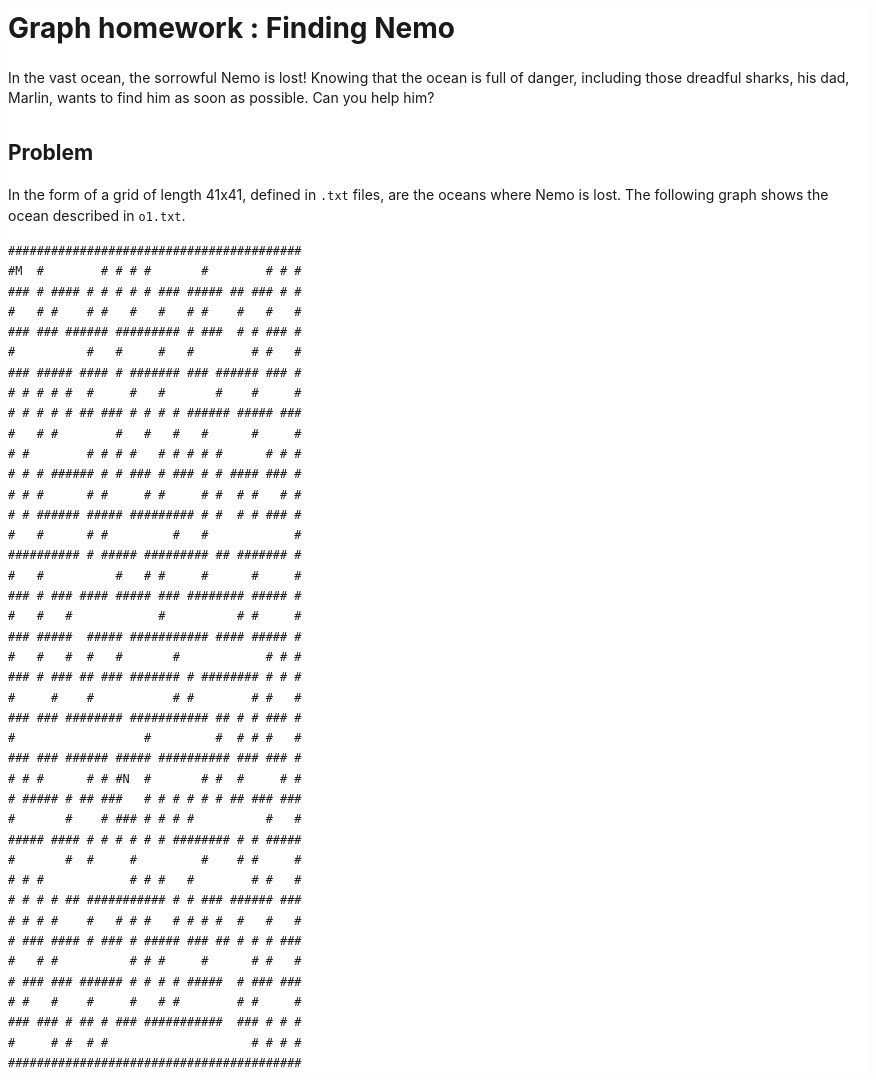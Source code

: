 # Graph homework : Finding Nemo

In the vast ocean, the sorrowful Nemo is lost! Knowing that the ocean is full of danger, including those dreadful sharks, his dad, Marlin, wants to find him as soon as possible. Can you help him?

Problem
-----------
In the form of a grid of length 41x41, defined in `.txt` files, are the oceans where Nemo is lost.
The following graph shows the ocean described in `o1.txt`.
```
#########################################
#M  #        # # # #       #        # # #
### # #### # # # # # ### ##### ## ### # #
#   # #    # #   #   #   # #    #   #   #
### ### ###### ######### # ###  # # ### #
#          #   #     #   #        # #   #
### ##### #### # ####### ### ###### ### #
# # # # #  #     #   #       #    #     #
# # # # # ## ### # # # # ###### ##### ###
#   # #        #   #   #   #      #     #
# #        # # # #   # # # # #      # # #
# # # ###### # # ### # ### # # #### ### #
# # #      # #     # #     # #  # #   # #
# # ###### ##### ######### # #  # # ### #
#   #      # #         #   #            #
########## # ##### ######### ## ####### #
#   #          #   # #     #      #     #
### # ### #### ##### ### ######## ##### #
#   #   #            #          # #     #
### #####  ##### ########### #### ##### #
#   #   #  #   #       #            # # #
### # ### ## ### ####### # ######## # # #
#     #    #           # #        # #   #
### ### ######## ########### ## # # ### #
#                  #         #  # # #   #
### ### ###### ##### ########## ### ### #
# # #      # # #N  #       # #  #     # #
# ##### # ## ###   # # # # # # ## ### ###
#       #    # ### # # # #          #   #
##### #### # # # # # # ######## # # #####
#       #  #     #         #    # #     #
# # #            # # #   #        # #   #
# # # # ## ########### # # ### ###### ###
# # # #    #   # # #   # # # #  #   #   #
# ### #### # ### # ##### ### ## # # # ###
#   # #          # # #     #      # #   #
# ### ### ###### # # # # #####  # ### ###
# #   #    #     #   # #        # #     #
### ### # ## # ### ###########  ### # # #
#     # #  # #                    # # # #
#########################################
```
